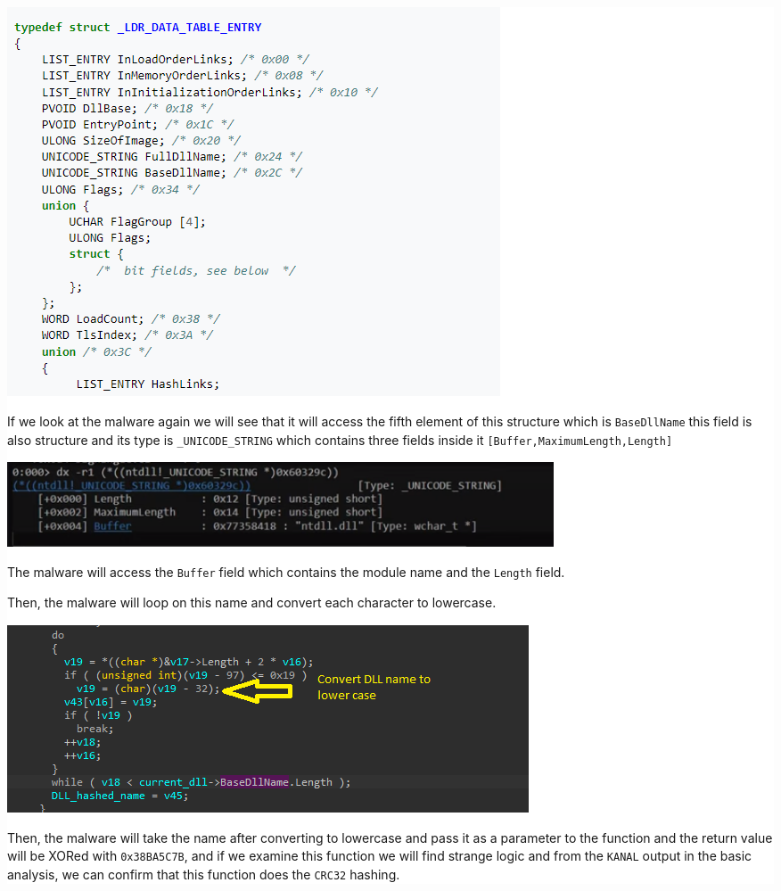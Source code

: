 ![](/assets/images/malware-analysis/%24tealer/LDR_DATA_TABLE_ENTRY.PNG)

If we look at the malware again we will see that it will access the fifth element of this structure which is `BaseDllName` this field is also structure and its type is `_UNICODE_STRING` which contains three fields inside it `[Buffer,MaximumLength,Length]`

![](/assets/images/malware-analysis/%24tealer/_UNICODE_STRING.PNG)

The malware will access the `Buffer` field which contains the module name and the `Length` field.

Then, the malware will loop on this name and convert each character to lowercase.

![](/assets/images/malware-analysis/%24tealer/convert_dll_name_lowerCase.png)

Then, the malware will take the name after converting to lowercase and pass it as a parameter to the function and the return value will be XORed with `0x38BA5C7B`, and if we examine this function we will find strange logic and from the `KANAL` output in the basic analysis, we can confirm that this function does the `CRC32` hashing.
